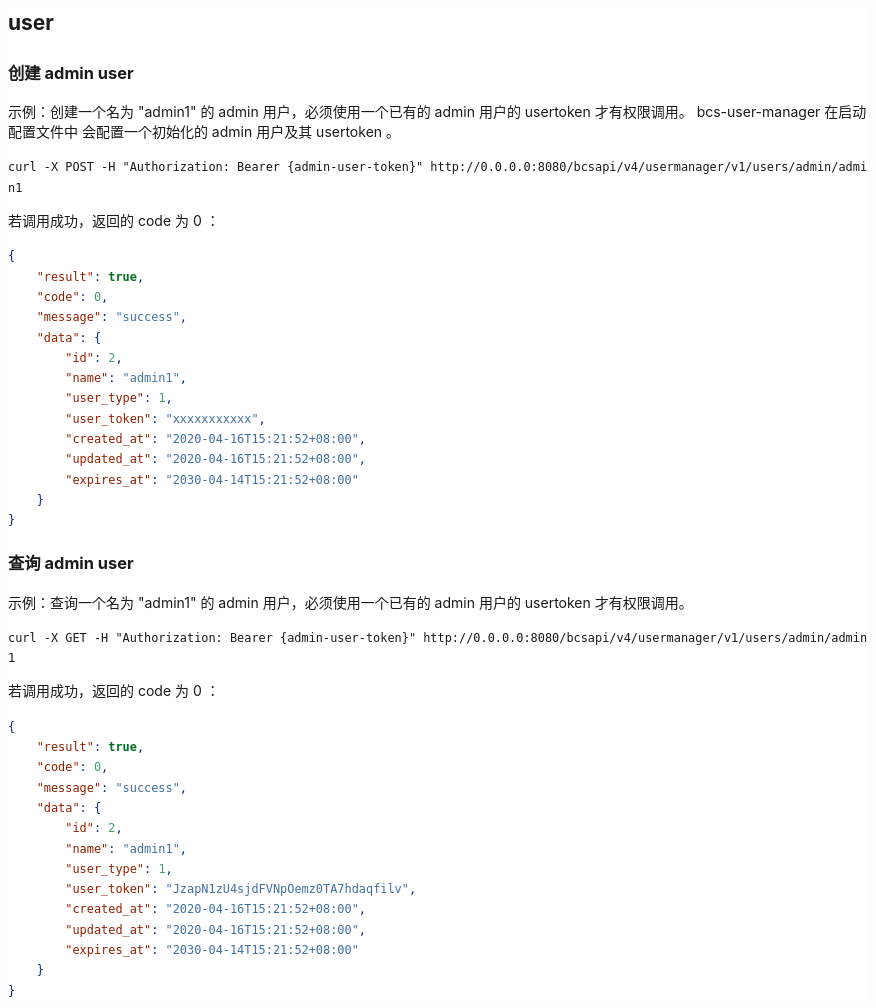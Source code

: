 ## user

### 创建 admin user

示例：创建一个名为 "admin1" 的 admin 用户，必须使用一个已有的 admin 用户的 usertoken 才有权限调用。 bcs-user-manager 在启动配置文件中
会配置一个初始化的 admin 用户及其 usertoken 。
 
    curl -X POST -H "Authorization: Bearer {admin-user-token}" http://0.0.0.0:8080/bcsapi/v4/usermanager/v1/users/admin/admin1

若调用成功，返回的 code 为 0 ：
``` json
{
	"result": true,
	"code": 0,
	"message": "success",
	"data": {
		"id": 2,
		"name": "admin1",
		"user_type": 1,
		"user_token": "xxxxxxxxxxx",
		"created_at": "2020-04-16T15:21:52+08:00",
		"updated_at": "2020-04-16T15:21:52+08:00",
		"expires_at": "2030-04-14T15:21:52+08:00"
	}
}
```

### 查询 admin user

示例：查询一个名为 "admin1" 的 admin 用户，必须使用一个已有的 admin 用户的 usertoken 才有权限调用。

    curl -X GET -H "Authorization: Bearer {admin-user-token}" http://0.0.0.0:8080/bcsapi/v4/usermanager/v1/users/admin/admin1

若调用成功，返回的 code 为 0 ：
``` json
{
	"result": true,
	"code": 0,
	"message": "success",
	"data": {
		"id": 2,
		"name": "admin1",
		"user_type": 1,
		"user_token": "JzapN1zU4sjdFVNpOemz0TA7hdaqfilv",
		"created_at": "2020-04-16T15:21:52+08:00",
		"updated_at": "2020-04-16T15:21:52+08:00",
		"expires_at": "2030-04-14T15:21:52+08:00"
	}
}
```
